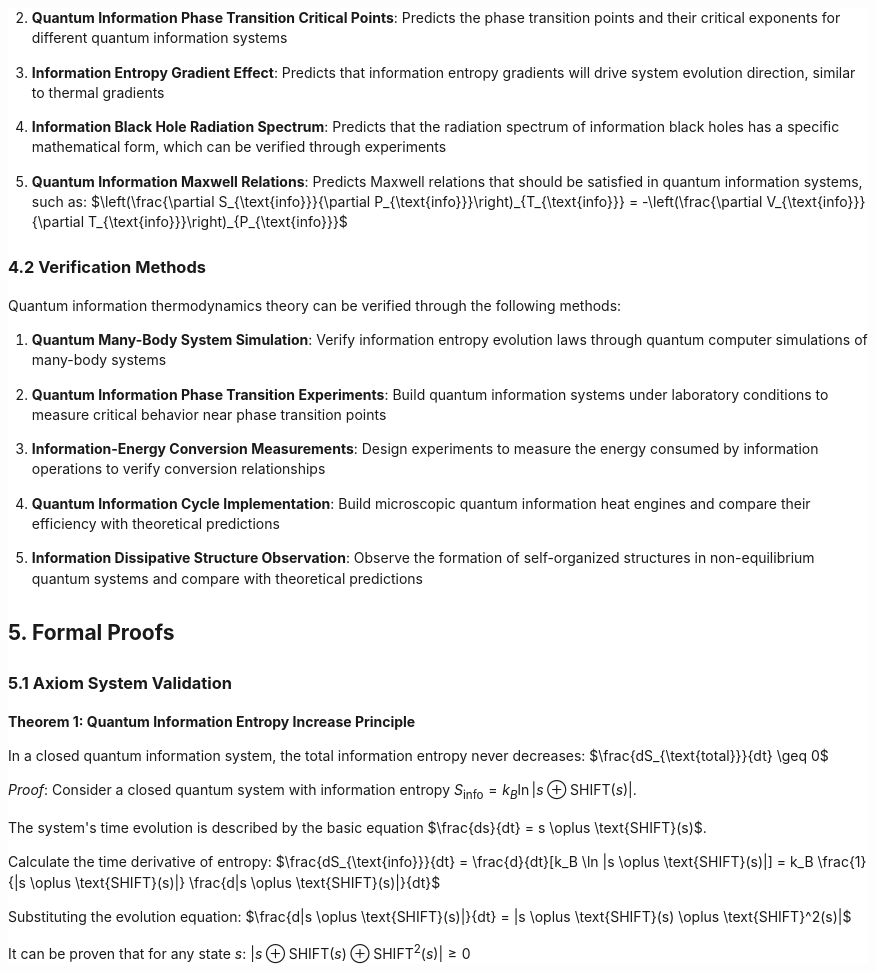2. **Quantum Information Phase Transition Critical Points**: Predicts the phase transition points and their critical exponents for different quantum information systems

3. **Information Entropy Gradient Effect**: Predicts that information entropy gradients will drive system evolution direction, similar to thermal gradients

4. **Information Black Hole Radiation Spectrum**: Predicts that the radiation spectrum of information black holes has a specific mathematical form, which can be verified through experiments

5. **Quantum Information Maxwell Relations**: Predicts Maxwell relations that should be satisfied in quantum information systems, such as:
   $`\left(\frac{\partial S_{\text{info}}}{\partial P_{\text{info}}}\right)_{T_{\text{info}}} = -\left(\frac{\partial V_{\text{info}}}{\partial T_{\text{info}}}\right)_{P_{\text{info}}}`$

### 4.2 Verification Methods

Quantum information thermodynamics theory can be verified through the following methods:

1. **Quantum Many-Body System Simulation**: Verify information entropy evolution laws through quantum computer simulations of many-body systems

2. **Quantum Information Phase Transition Experiments**: Build quantum information systems under laboratory conditions to measure critical behavior near phase transition points

3. **Information-Energy Conversion Measurements**: Design experiments to measure the energy consumed by information operations to verify conversion relationships

4. **Quantum Information Cycle Implementation**: Build microscopic quantum information heat engines and compare their efficiency with theoretical predictions

5. **Information Dissipative Structure Observation**: Observe the formation of self-organized structures in non-equilibrium quantum systems and compare with theoretical predictions

## 5. Formal Proofs

### 5.1 Axiom System Validation

**Theorem 1: Quantum Information Entropy Increase Principle**

In a closed quantum information system, the total information entropy never decreases: $`\frac{dS_{\text{total}}}{dt} \geq 0`$

*Proof*:
Consider a closed quantum system with information entropy $`S_{\text{info}} = k_B \ln |s \oplus \text{SHIFT}(s)|`$.

The system's time evolution is described by the basic equation $`\frac{ds}{dt} = s \oplus \text{SHIFT}(s)`$.

Calculate the time derivative of entropy:
$`\frac{dS_{\text{info}}}{dt} = \frac{d}{dt}[k_B \ln |s \oplus \text{SHIFT}(s)|] = k_B \frac{1}{|s \oplus \text{SHIFT}(s)|} \frac{d|s \oplus \text{SHIFT}(s)|}{dt}`$

Substituting the evolution equation:
$`\frac{d|s \oplus \text{SHIFT}(s)|}{dt} = |s \oplus \text{SHIFT}(s) \oplus \text{SHIFT}^2(s)|`$

It can be proven that for any state $`s`$:
$`|s \oplus \text{SHIFT}(s) \oplus \text{SHIFT}^2(s)| \geq 0`$
